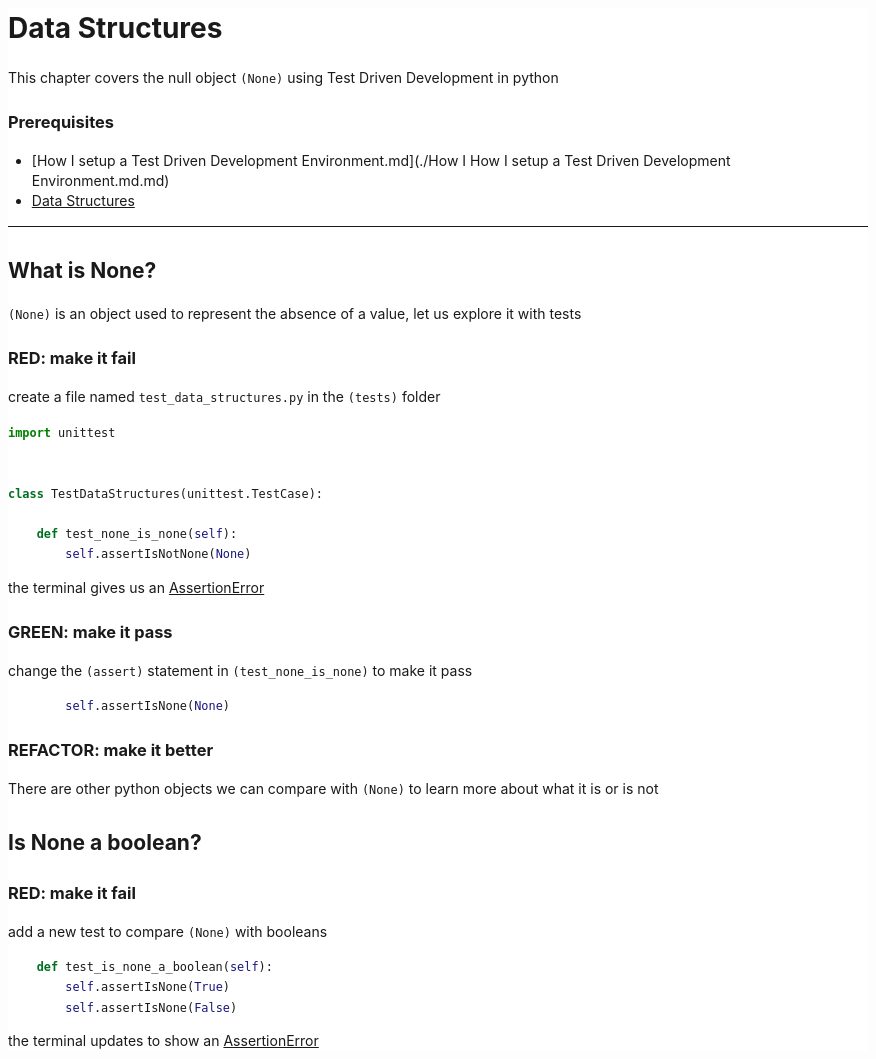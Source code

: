 # Data Structures

This chapter covers the null object ``(None)`` using Test Driven Development in python

### Prerequisites

- [How I setup a Test Driven Development Environment.md](./How I How I setup a Test Driven Development Environment.md.md)
- [Data Structures](./DATA_STRUCTURES.md)

---

## What is None?

``(None)`` is an object used to represent the absence of a value, let us explore it with tests

### RED: make it fail

create a file named `test_data_structures.py` in the ``(tests)`` folder
```python
import unittest


class TestDataStructures(unittest.TestCase):

    def test_none_is_none(self):
        self.assertIsNotNone(None)
```
the terminal gives us an [AssertionError](./ASSERTION_ERROR.md)

### GREEN: make it pass

change the ``(assert)`` statement in ``(test_none_is_none)`` to make it pass
```python
        self.assertIsNone(None)
```

### REFACTOR: make it better

There are other python objects we can compare with ``(None)`` to learn more about what it is or is not

## Is None a boolean?

### RED: make it fail

add a new test to compare ``(None)`` with booleans
```python
    def test_is_none_a_boolean(self):
        self.assertIsNone(True)
        self.assertIsNone(False)
```
the terminal updates to show an [AssertionError](./ASSERTION_ERROR.md)
